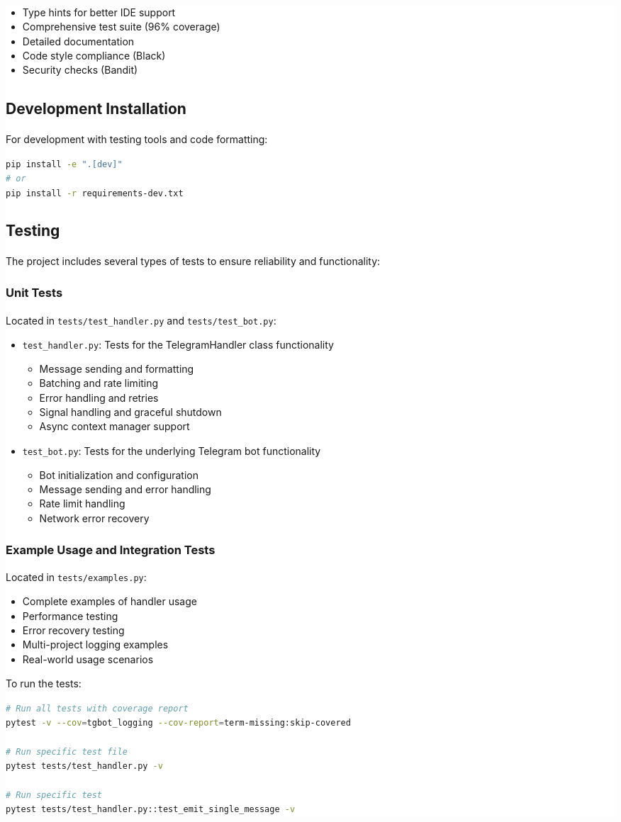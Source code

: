 - Type hints for better IDE support
- Comprehensive test suite (96% coverage)
- Detailed documentation
- Code style compliance (Black)
- Security checks (Bandit)

## Development Installation

For development with testing tools and code formatting:

```bash
pip install -e ".[dev]"
# or
pip install -r requirements-dev.txt
```

## Testing

The project includes several types of tests to ensure reliability and functionality:

### Unit Tests

Located in `tests/test_handler.py` and `tests/test_bot.py`:
- `test_handler.py`: Tests for the TelegramHandler class functionality
  - Message sending and formatting
  - Batching and rate limiting
  - Error handling and retries
  - Signal handling and graceful shutdown
  - Async context manager support

- `test_bot.py`: Tests for the underlying Telegram bot functionality
  - Bot initialization and configuration
  - Message sending and error handling
  - Rate limit handling
  - Network error recovery

### Example Usage and Integration Tests

Located in `tests/examples.py`:
- Complete examples of handler usage
- Performance testing
- Error recovery testing
- Multi-project logging examples
- Real-world usage scenarios

To run the tests:

```bash
# Run all tests with coverage report
pytest -v --cov=tgbot_logging --cov-report=term-missing:skip-covered

# Run specific test file
pytest tests/test_handler.py -v

# Run specific test
pytest tests/test_handler.py::test_emit_single_message -v
```
